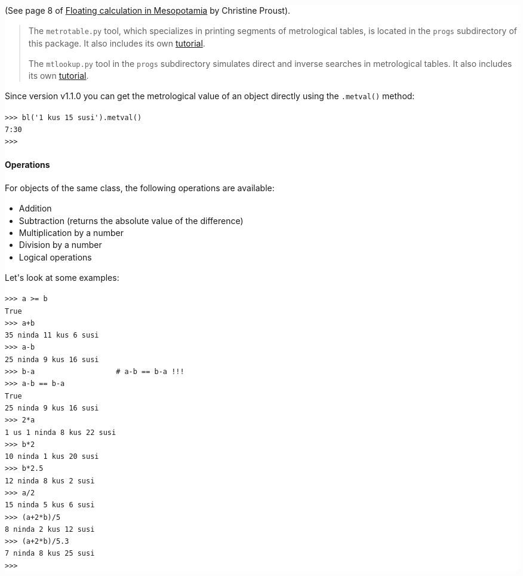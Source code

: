 (See page 8 of [Floating calculation in Mesopotamia](https://hal.science/hal-01515645v2/document) by Christine Proust).

> The `metrotable.py` tool, which specializes in printing segments of metrological tables, is located in the `progs` subdirectory of this package. It also includes its own [tutorial](https://jccsvq.github.io/mesomath/progs/metrotable.html).
>
>The `mtlookup.py` tool in the `progs` subdirectory simulates direct and inverse searches in metrological tables. It also includes its own [tutorial](https://jccsvq.github.io/mesomath/progs/mtlookup.html).
>

Since version v1.1.0 you can get the metrological value of an object directly using the `.metval()` method:

    >>> bl('1 kus 15 susi').metval()
    7:30
    >>>


#### Operations

For objects of the same class, the following operations are available:

* Addition
* Subtraction (returns the absolute value of the difference)
* Multiplication by a number
* Division by a number
* Logical operations

Let's look at some examples:


    >>> a >= b
    True
    >>> a+b
    35 ninda 11 kus 6 susi
    >>> a-b
    25 ninda 9 kus 16 susi
    >>> b-a                   # a-b == b-a !!!
    >>> a-b == b-a
    True
    25 ninda 9 kus 16 susi
    >>> 2*a
    1 us 1 ninda 8 kus 22 susi
    >>> b*2
    10 ninda 1 kus 20 susi
    >>> b*2.5
    12 ninda 8 kus 2 susi
    >>> a/2
    15 ninda 5 kus 6 susi
    >>> (a+2*b)/5
    8 ninda 2 kus 12 susi
    >>> (a+2*b)/5.3
    7 ninda 8 kus 25 susi
    >>>
